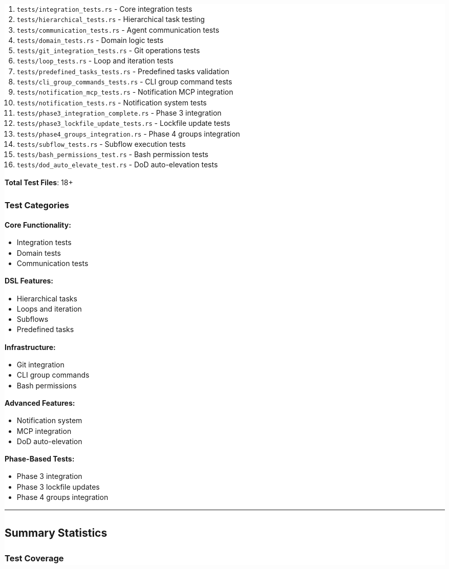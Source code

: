 1. `tests/integration_tests.rs` - Core integration tests
2. `tests/hierarchical_tests.rs` - Hierarchical task testing
3. `tests/communication_tests.rs` - Agent communication tests
4. `tests/domain_tests.rs` - Domain logic tests
5. `tests/git_integration_tests.rs` - Git operations tests
6. `tests/loop_tests.rs` - Loop and iteration tests
7. `tests/predefined_tasks_tests.rs` - Predefined tasks validation
8. `tests/cli_group_commands_tests.rs` - CLI group command tests
9. `tests/notification_mcp_tests.rs` - Notification MCP integration
10. `tests/notification_tests.rs` - Notification system tests
11. `tests/phase3_integration_complete.rs` - Phase 3 integration
12. `tests/phase3_lockfile_update_tests.rs` - Lockfile update tests
13. `tests/phase4_groups_integration.rs` - Phase 4 groups integration
14. `tests/subflow_tests.rs` - Subflow execution tests
15. `tests/bash_permissions_test.rs` - Bash permission tests
16. `tests/dod_auto_elevate_test.rs` - DoD auto-elevation tests

**Total Test Files**: 18+

### Test Categories

**Core Functionality:**
- Integration tests
- Domain tests
- Communication tests

**DSL Features:**
- Hierarchical tasks
- Loops and iteration
- Subflows
- Predefined tasks

**Infrastructure:**
- Git integration
- CLI group commands
- Bash permissions

**Advanced Features:**
- Notification system
- MCP integration
- DoD auto-elevation

**Phase-Based Tests:**
- Phase 3 integration
- Phase 3 lockfile updates
- Phase 4 groups integration

---

## Summary Statistics

### Test Coverage
